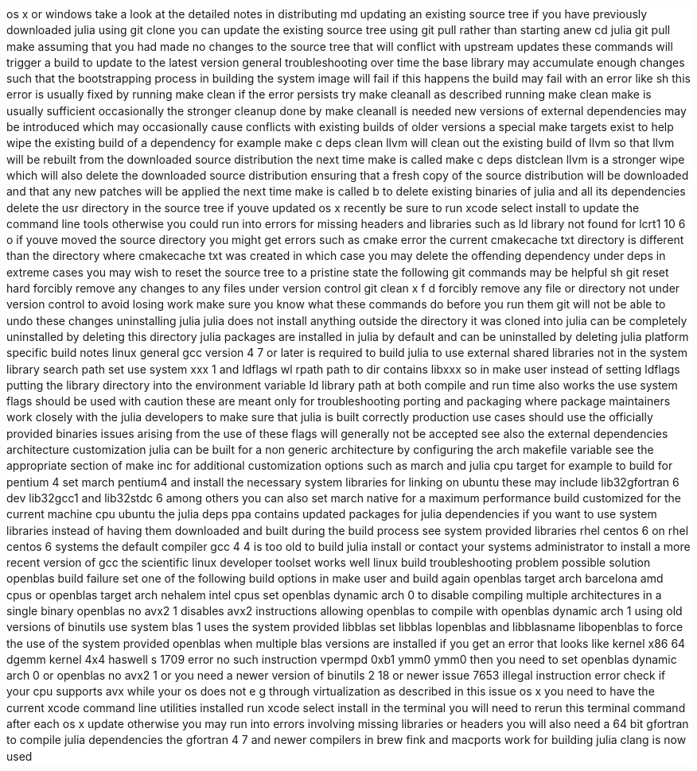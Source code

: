 os x or windows take a look at the detailed notes in distributing md updating an existing source tree if you have previously downloaded julia using git clone you can update the existing source tree using git pull rather than starting anew cd julia git pull make assuming that you had made no changes to the source tree that will conflict with upstream updates these commands will trigger a build to update to the latest version general troubleshooting over time the base library may accumulate enough changes such that the bootstrapping process in building the system image will fail if this happens the build may fail with an error like sh this error is usually fixed by running make clean if the error persists try make cleanall as described running make clean make is usually sufficient occasionally the stronger cleanup done by make cleanall is needed new versions of external dependencies may be introduced which may occasionally cause conflicts with existing builds of older versions a special make targets exist to help wipe the existing build of a dependency for example make c deps clean llvm will clean out the existing build of llvm so that llvm will be rebuilt from the downloaded source distribution the next time make is called make c deps distclean llvm is a stronger wipe which will also delete the downloaded source distribution ensuring that a fresh copy of the source distribution will be downloaded and that any new patches will be applied the next time make is called b to delete existing binaries of julia and all its dependencies delete the usr directory in the source tree if youve updated os x recently be sure to run xcode select install to update the command line tools otherwise you could run into errors for missing headers and libraries such as ld library not found for lcrt1 10 6 o if youve moved the source directory you might get errors such as cmake error the current cmakecache txt directory is different than the directory where cmakecache txt was created in which case you may delete the offending dependency under deps in extreme cases you may wish to reset the source tree to a pristine state the following git commands may be helpful sh git reset hard forcibly remove any changes to any files under version control git clean x f d forcibly remove any file or directory not under version control to avoid losing work make sure you know what these commands do before you run them git will not be able to undo these changes uninstalling julia julia does not install anything outside the directory it was cloned into julia can be completely uninstalled by deleting this directory julia packages are installed in julia by default and can be uninstalled by deleting julia platform specific build notes linux general gcc version 4 7 or later is required to build julia to use external shared libraries not in the system library search path set use system xxx 1 and ldflags wl rpath path to dir contains libxxx so in make user instead of setting ldflags putting the library directory into the environment variable ld library path at both compile and run time also works the use system flags should be used with caution these are meant only for troubleshooting porting and packaging where package maintainers work closely with the julia developers to make sure that julia is built correctly production use cases should use the officially provided binaries issues arising from the use of these flags will generally not be accepted see also the external dependencies architecture customization julia can be built for a non generic architecture by configuring the arch makefile variable see the appropriate section of make inc for additional customization options such as march and julia cpu target for example to build for pentium 4 set march pentium4 and install the necessary system libraries for linking on ubuntu these may include lib32gfortran 6 dev lib32gcc1 and lib32stdc 6 among others you can also set march native for a maximum performance build customized for the current machine cpu ubuntu the julia deps ppa contains updated packages for julia dependencies if you want to use system libraries instead of having them downloaded and built during the build process see system provided libraries rhel centos 6 on rhel centos 6 systems the default compiler gcc 4 4 is too old to build julia install or contact your systems administrator to install a more recent version of gcc the scientific linux developer toolset works well linux build troubleshooting problem possible solution openblas build failure set one of the following build options in make user and build again openblas target arch barcelona amd cpus or openblas target arch nehalem intel cpus set openblas dynamic arch 0 to disable compiling multiple architectures in a single binary openblas no avx2 1 disables avx2 instructions allowing openblas to compile with openblas dynamic arch 1 using old versions of binutils use system blas 1 uses the system provided libblas set libblas lopenblas and libblasname libopenblas to force the use of the system provided openblas when multiple blas versions are installed if you get an error that looks like kernel x86 64 dgemm kernel 4x4 haswell s 1709 error no such instruction vpermpd 0xb1 ymm0 ymm0 then you need to set openblas dynamic arch 0 or openblas no avx2 1 or you need a newer version of binutils 2 18 or newer issue 7653 illegal instruction error check if your cpu supports avx while your os does not e g through virtualization as described in this issue os x you need to have the current xcode command line utilities installed run xcode select install in the terminal you will need to rerun this terminal command after each os x update otherwise you may run into errors involving missing libraries or headers you will also need a 64 bit gfortran to compile julia dependencies the gfortran 4 7 and newer compilers in brew fink and macports work for building julia clang is now used